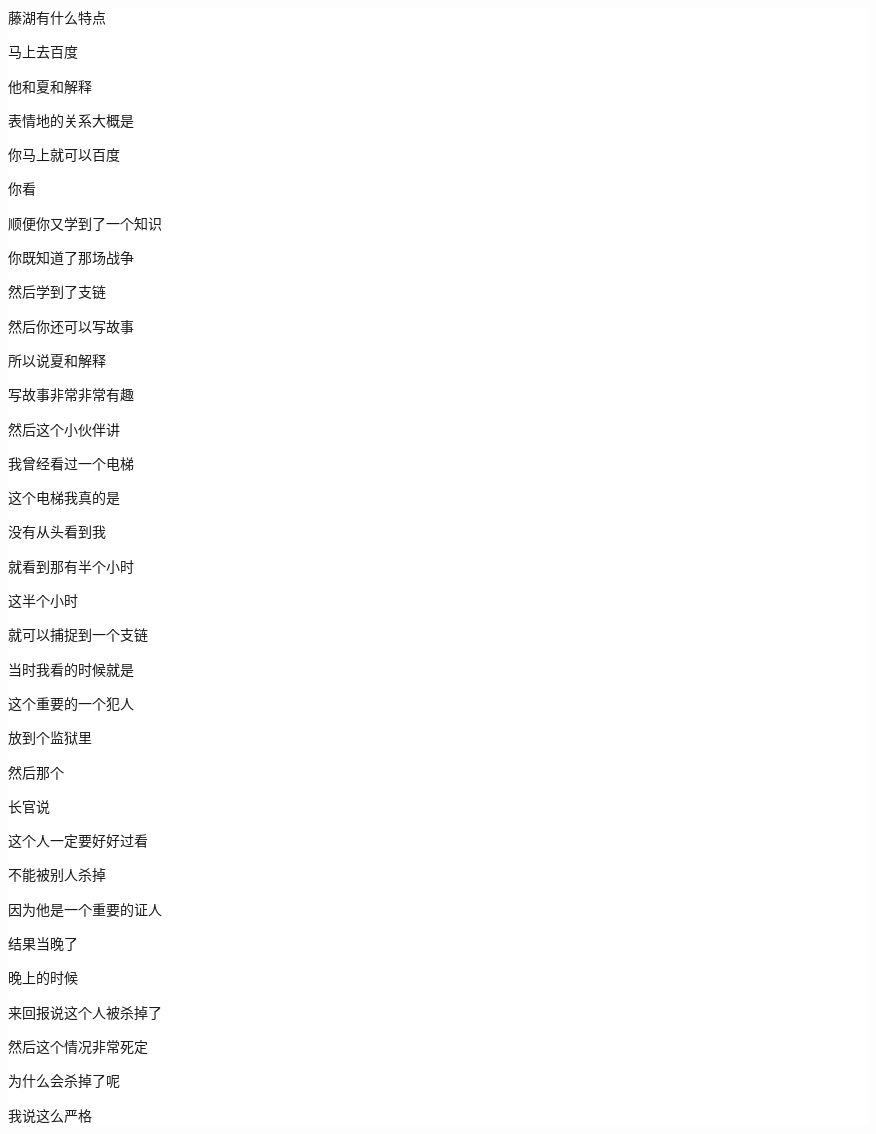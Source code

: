 藤湖有什么特点

马上去百度

他和夏和解释

表情地的关系大概是

你马上就可以百度

你看

顺便你又学到了一个知识

你既知道了那场战争

然后学到了支链

然后你还可以写故事

所以说夏和解释

写故事非常非常有趣

然后这个小伙伴讲

我曾经看过一个电梯

这个电梯我真的是

没有从头看到我

就看到那有半个小时

这半个小时

就可以捕捉到一个支链

当时我看的时候就是

这个重要的一个犯人

放到个监狱里

然后那个

长官说

这个人一定要好好过看

不能被别人杀掉

因为他是一个重要的证人

结果当晚了

晚上的时候

来回报说这个人被杀掉了

然后这个情况非常死定

为什么会杀掉了呢

我说这么严格
